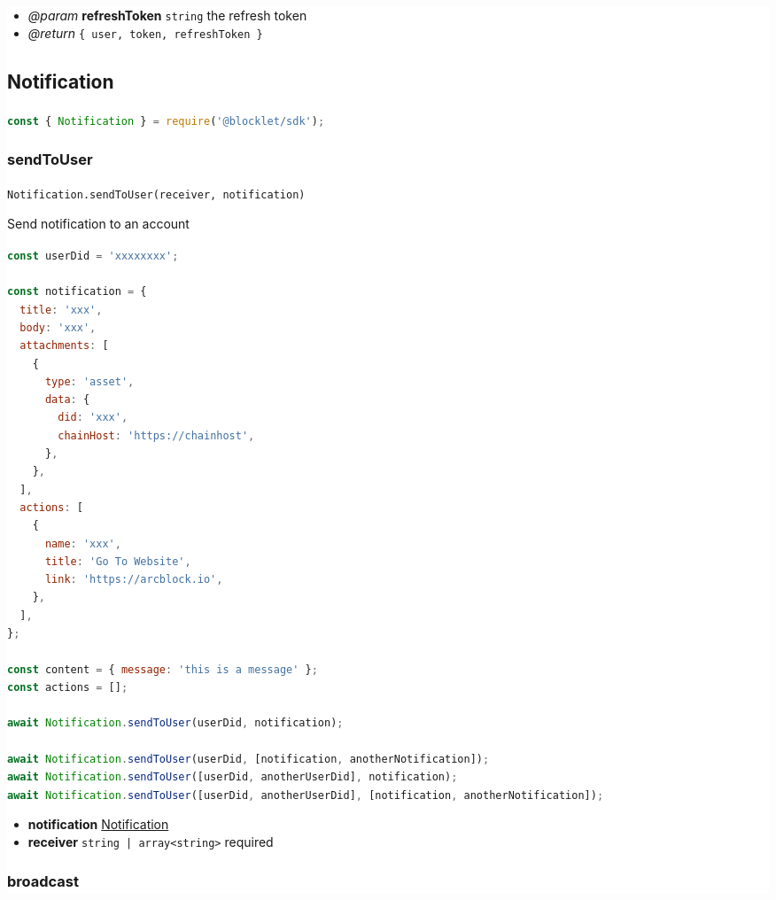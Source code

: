 - _@param_ **refreshToken** `string` the refresh token 
- _@return_ `{ user, token, refreshToken }`

## Notification

```javascript
const { Notification } = require('@blocklet/sdk');
```

### sendToUser

`Notification.sendToUser(receiver, notification)`

Send notification to an account

```javascript
const userDid = 'xxxxxxxx';

const notification = {
  title: 'xxx',
  body: 'xxx',
  attachments: [
    {
      type: 'asset',
      data: {
        did: 'xxx',
        chainHost: 'https://chainhost',
      },
    },
  ],
  actions: [
    {
      name: 'xxx',
      title: 'Go To Website',
      link: 'https://arcblock.io',
    },
  ],
};

const content = { message: 'this is a message' };
const actions = [];

await Notification.sendToUser(userDid, notification);

await Notification.sendToUser(userDid, [notification, anotherNotification]);
await Notification.sendToUser([userDid, anotherUserDid], notification);
await Notification.sendToUser([userDid, anotherUserDid], [notification, anotherNotification]);
```

- **notification** [Notification](#notification-type)
- **receiver** `string | array<string>` required

### broadcast

